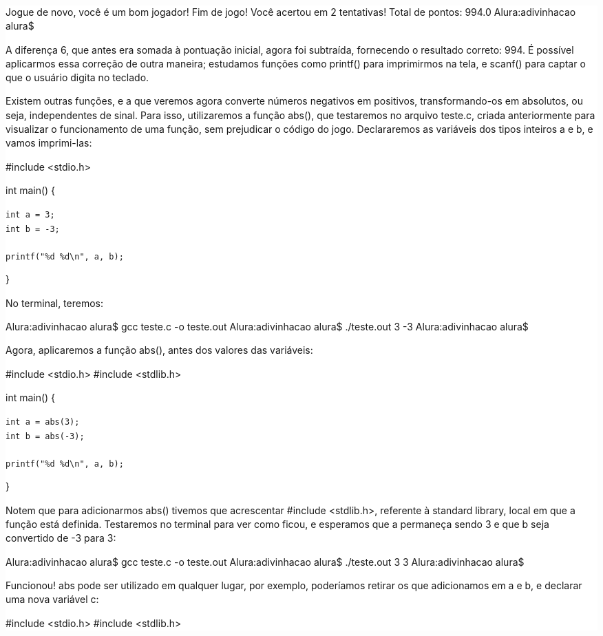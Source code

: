 Jogue de novo, você é um bom jogador!
Fim de jogo!
Você acertou em 2 tentativas!
Total de pontos: 994.0
Alura:adivinhacao alura$

A diferença 6, que antes era somada à pontuação inicial, agora foi subtraída, fornecendo o resultado correto: 994. É possível aplicarmos essa correção de outra maneira; estudamos funções como printf() para imprimirmos na tela, e scanf() para captar o que o usuário digita no teclado.

Existem outras funções, e a que veremos agora converte números negativos em positivos, transformando-os em absolutos, ou seja, independentes de sinal. Para isso, utilizaremos a função abs(), que testaremos no arquivo teste.c, criada anteriormente para visualizar o funcionamento de uma função, sem prejudicar o código do jogo. Declararemos as variáveis dos tipos inteiros a e b, e vamos imprimi-las:

#include <stdio.h>

int main() {

    int a = 3;
    int b = -3;

    printf("%d %d\n", a, b);

}

No terminal, teremos:

Alura:adivinhacao alura$ gcc teste.c -o teste.out
Alura:adivinhacao alura$ ./teste.out
3 -3
Alura:adivinhacao alura$

Agora, aplicaremos a função abs(), antes dos valores das variáveis:

#include <stdio.h>
#include <stdlib.h>

int main() {

    int a = abs(3);
    int b = abs(-3);

    printf("%d %d\n", a, b);

}

Notem que para adicionarmos abs() tivemos que acrescentar #include <stdlib.h>, referente à standard library, local em que a função está definida. Testaremos no terminal para ver como ficou, e esperamos que a permaneça sendo 3 e que b seja convertido de -3 para 3:

Alura:adivinhacao alura$ gcc teste.c -o teste.out
Alura:adivinhacao alura$ ./teste.out
3 3
Alura:adivinhacao alura$

Funcionou! abs pode ser utilizado em qualquer lugar, por exemplo, poderíamos retirar os que adicionamos em a e b, e declarar uma nova variável c:

#include <stdio.h>
#include <stdlib.h>
